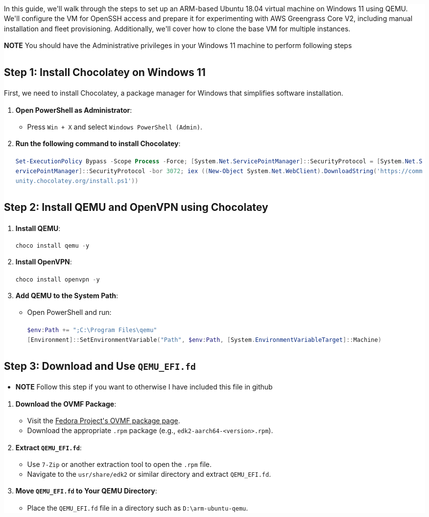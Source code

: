In this guide, we'll walk through the steps to set up an ARM-based Ubuntu 18.04 virtual machine on Windows 11 using QEMU. We'll configure the VM for OpenSSH access and prepare it for experimenting with AWS Greengrass Core V2, including manual installation and fleet provisioning. Additionally, we'll cover how to clone the base VM for multiple instances.

**NOTE** You should have the Administrative privileges in your Windows 11 machine to perform following steps

## Step 1: Install Chocolatey on Windows 11

First, we need to install Chocolatey, a package manager for Windows that simplifies software installation.

1. **Open PowerShell as Administrator**:
   - Press `Win + X` and select `Windows PowerShell (Admin)`.

2. **Run the following command to install Chocolatey**:
   ```powershell
   Set-ExecutionPolicy Bypass -Scope Process -Force; [System.Net.ServicePointManager]::SecurityProtocol = [System.Net.ServicePointManager]::SecurityProtocol -bor 3072; iex ((New-Object System.Net.WebClient).DownloadString('https://community.chocolatey.org/install.ps1'))
    ```
## Step 2: Install QEMU and OpenVPN using Chocolatey

1. **Install QEMU**:
   ```powershell
   choco install qemu -y
   ```

2. **Install OpenVPN**:
   ```powershell
   choco install openvpn -y
   ```

3. **Add QEMU to the System Path**:
   - Open PowerShell and run:
     ```powershell
     $env:Path += ";C:\Program Files\qemu"
     [Environment]::SetEnvironmentVariable("Path", $env:Path, [System.EnvironmentVariableTarget]::Machine)
     ```

## Step 3: Download and Use `QEMU_EFI.fd`
 - **NOTE** Follow this step if you want to otherwise I have included this file in github 
  
1. **Download the OVMF Package**:
   - Visit the [Fedora Project's OVMF package page](https://www.kraxel.org/repos/jenkins/edk2/).
   - Download the appropriate `.rpm` package (e.g., `edk2-aarch64-<version>.rpm`).

2. **Extract `QEMU_EFI.fd`**:
   - Use `7-Zip` or another extraction tool to open the `.rpm` file.
   - Navigate to the `usr/share/edk2` or similar directory and extract `QEMU_EFI.fd`.

3. **Move `QEMU_EFI.fd` to Your QEMU Directory**:
   - Place the `QEMU_EFI.fd` file in a directory such as `D:\arm-ubuntu-qemu`.
